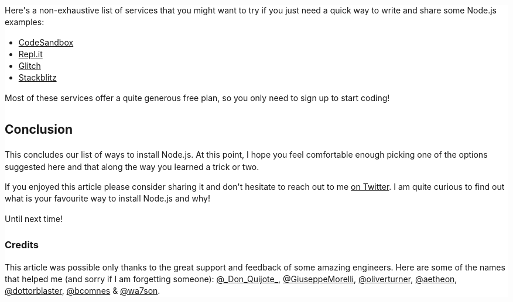 Here's a non-exhaustive list of services that you might want to try if you just need a quick way to write and share some Node.js examples:

- [CodeSandbox](https://codesandbox.io/)
- [Repl.it](https://repl.it/)
- [Glitch](https://glitch.com/)
- [Stackblitz](https://stackblitz.com/)

Most of these services offer a quite generous free plan, so you only need to sign up to start coding!

## Conclusion

This concludes our list of ways to install Node.js. At this point, I hope you feel comfortable enough picking one of the options suggested here and that along the way you learned a trick or two.

If you enjoyed this article please consider sharing it and don't hesitate to reach out to me [on Twitter](https://twitter.com/loige). I am quite curious to find out what is your favourite way to install Node.js and why!

Until next time!

### Credits

This article was possible only thanks to the great support and feedback of some amazing engineers. Here are some of the names that helped me (and sorry if I am forgetting someone): [@\_Don_Quijote\_](https://twitter.com/_Don_Quijote_), [@GiuseppeMorelli](https://twitter.com/giuseppemorelli), [@oliverturner](https://twitter.com/oliverturner), [@aetheon](https://twitter.com/aetheon), [@dottorblaster](https://twitter.com/dottorblaster), [@bcomnes](https://twitter.com/bcomnes) & [@wa7son](https://twitter.com/wa7son).

